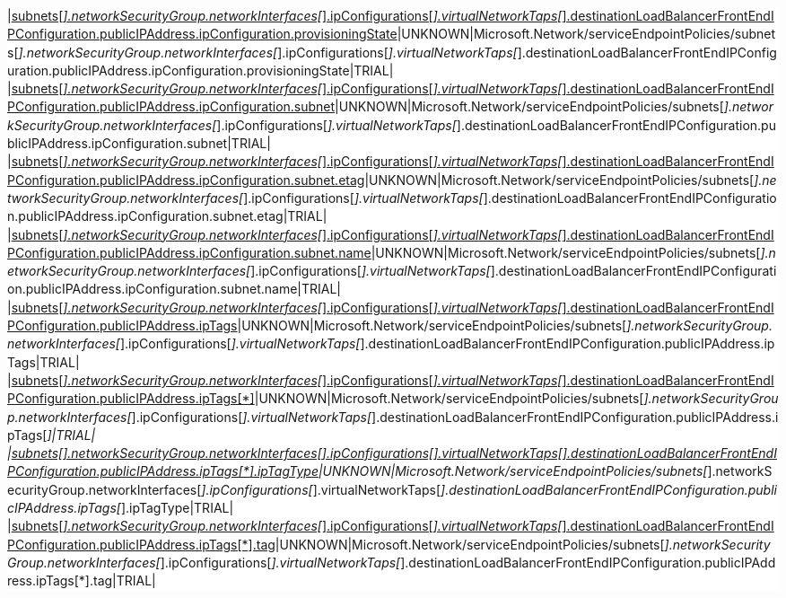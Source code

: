 |[subnets[*].networkSecurityGroup.networkInterfaces[*].ipConfigurations[*].virtualNetworkTaps[*].destinationLoadBalancerFrontEndIPConfiguration.publicIPAddress.ipConfiguration.provisioningState](https://github.com/openrba/python-azure-techradar/blob/master/Microsoft.Network/serviceEndpointPolicies/subnets[*].networkSecurityGroup.networkInterfaces[*].ipConfigurations[*].virtualNetworkTaps[*].destinationLoadBalancerFrontEndIPConfiguration.publicIPAddress.ipConfiguration.provisioningState/README.md)|UNKNOWN|Microsoft.Network/serviceEndpointPolicies/subnets[*].networkSecurityGroup.networkInterfaces[*].ipConfigurations[*].virtualNetworkTaps[*].destinationLoadBalancerFrontEndIPConfiguration.publicIPAddress.ipConfiguration.provisioningState|TRIAL|
|[subnets[*].networkSecurityGroup.networkInterfaces[*].ipConfigurations[*].virtualNetworkTaps[*].destinationLoadBalancerFrontEndIPConfiguration.publicIPAddress.ipConfiguration.subnet](https://github.com/openrba/python-azure-techradar/blob/master/Microsoft.Network/serviceEndpointPolicies/subnets[*].networkSecurityGroup.networkInterfaces[*].ipConfigurations[*].virtualNetworkTaps[*].destinationLoadBalancerFrontEndIPConfiguration.publicIPAddress.ipConfiguration.subnet/README.md)|UNKNOWN|Microsoft.Network/serviceEndpointPolicies/subnets[*].networkSecurityGroup.networkInterfaces[*].ipConfigurations[*].virtualNetworkTaps[*].destinationLoadBalancerFrontEndIPConfiguration.publicIPAddress.ipConfiguration.subnet|TRIAL|
|[subnets[*].networkSecurityGroup.networkInterfaces[*].ipConfigurations[*].virtualNetworkTaps[*].destinationLoadBalancerFrontEndIPConfiguration.publicIPAddress.ipConfiguration.subnet.etag](https://github.com/openrba/python-azure-techradar/blob/master/Microsoft.Network/serviceEndpointPolicies/subnets[*].networkSecurityGroup.networkInterfaces[*].ipConfigurations[*].virtualNetworkTaps[*].destinationLoadBalancerFrontEndIPConfiguration.publicIPAddress.ipConfiguration.subnet.etag/README.md)|UNKNOWN|Microsoft.Network/serviceEndpointPolicies/subnets[*].networkSecurityGroup.networkInterfaces[*].ipConfigurations[*].virtualNetworkTaps[*].destinationLoadBalancerFrontEndIPConfiguration.publicIPAddress.ipConfiguration.subnet.etag|TRIAL|
|[subnets[*].networkSecurityGroup.networkInterfaces[*].ipConfigurations[*].virtualNetworkTaps[*].destinationLoadBalancerFrontEndIPConfiguration.publicIPAddress.ipConfiguration.subnet.name](https://github.com/openrba/python-azure-techradar/blob/master/Microsoft.Network/serviceEndpointPolicies/subnets[*].networkSecurityGroup.networkInterfaces[*].ipConfigurations[*].virtualNetworkTaps[*].destinationLoadBalancerFrontEndIPConfiguration.publicIPAddress.ipConfiguration.subnet.name/README.md)|UNKNOWN|Microsoft.Network/serviceEndpointPolicies/subnets[*].networkSecurityGroup.networkInterfaces[*].ipConfigurations[*].virtualNetworkTaps[*].destinationLoadBalancerFrontEndIPConfiguration.publicIPAddress.ipConfiguration.subnet.name|TRIAL|
|[subnets[*].networkSecurityGroup.networkInterfaces[*].ipConfigurations[*].virtualNetworkTaps[*].destinationLoadBalancerFrontEndIPConfiguration.publicIPAddress.ipTags](https://github.com/openrba/python-azure-techradar/blob/master/Microsoft.Network/serviceEndpointPolicies/subnets[*].networkSecurityGroup.networkInterfaces[*].ipConfigurations[*].virtualNetworkTaps[*].destinationLoadBalancerFrontEndIPConfiguration.publicIPAddress.ipTags/README.md)|UNKNOWN|Microsoft.Network/serviceEndpointPolicies/subnets[*].networkSecurityGroup.networkInterfaces[*].ipConfigurations[*].virtualNetworkTaps[*].destinationLoadBalancerFrontEndIPConfiguration.publicIPAddress.ipTags|TRIAL|
|[subnets[*].networkSecurityGroup.networkInterfaces[*].ipConfigurations[*].virtualNetworkTaps[*].destinationLoadBalancerFrontEndIPConfiguration.publicIPAddress.ipTags[*]](https://github.com/openrba/python-azure-techradar/blob/master/Microsoft.Network/serviceEndpointPolicies/subnets[*].networkSecurityGroup.networkInterfaces[*].ipConfigurations[*].virtualNetworkTaps[*].destinationLoadBalancerFrontEndIPConfiguration.publicIPAddress.ipTags[*]/README.md)|UNKNOWN|Microsoft.Network/serviceEndpointPolicies/subnets[*].networkSecurityGroup.networkInterfaces[*].ipConfigurations[*].virtualNetworkTaps[*].destinationLoadBalancerFrontEndIPConfiguration.publicIPAddress.ipTags[*]|TRIAL|
|[subnets[*].networkSecurityGroup.networkInterfaces[*].ipConfigurations[*].virtualNetworkTaps[*].destinationLoadBalancerFrontEndIPConfiguration.publicIPAddress.ipTags[*].ipTagType](https://github.com/openrba/python-azure-techradar/blob/master/Microsoft.Network/serviceEndpointPolicies/subnets[*].networkSecurityGroup.networkInterfaces[*].ipConfigurations[*].virtualNetworkTaps[*].destinationLoadBalancerFrontEndIPConfiguration.publicIPAddress.ipTags[*].ipTagType/README.md)|UNKNOWN|Microsoft.Network/serviceEndpointPolicies/subnets[*].networkSecurityGroup.networkInterfaces[*].ipConfigurations[*].virtualNetworkTaps[*].destinationLoadBalancerFrontEndIPConfiguration.publicIPAddress.ipTags[*].ipTagType|TRIAL|
|[subnets[*].networkSecurityGroup.networkInterfaces[*].ipConfigurations[*].virtualNetworkTaps[*].destinationLoadBalancerFrontEndIPConfiguration.publicIPAddress.ipTags[*].tag](https://github.com/openrba/python-azure-techradar/blob/master/Microsoft.Network/serviceEndpointPolicies/subnets[*].networkSecurityGroup.networkInterfaces[*].ipConfigurations[*].virtualNetworkTaps[*].destinationLoadBalancerFrontEndIPConfiguration.publicIPAddress.ipTags[*].tag/README.md)|UNKNOWN|Microsoft.Network/serviceEndpointPolicies/subnets[*].networkSecurityGroup.networkInterfaces[*].ipConfigurations[*].virtualNetworkTaps[*].destinationLoadBalancerFrontEndIPConfiguration.publicIPAddress.ipTags[*].tag|TRIAL|